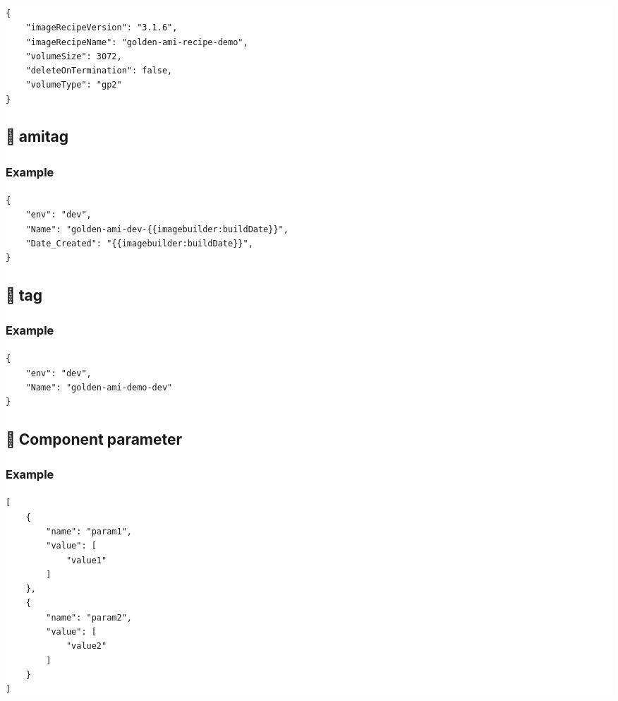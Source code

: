 ```
{
	"imageRecipeVersion": "3.1.6",
	"imageRecipeName": "golden-ami-recipe-demo",
	"volumeSize": 3072,
	"deleteOnTermination": false,
	"volumeType": "gp2"
}
```


## :large_blue_circle: <a name='amitag'></a> **amitag**


### Example


```
{
	"env": "dev",
	"Name": "golden-ami-dev-{{imagebuilder:buildDate}}",
	"Date_Created": "{{imagebuilder:buildDate}}",
}
``` 


## :large_blue_circle: <a name='tag'></a> **tag**

### Example
```
{
	"env": "dev",
	"Name": "golden-ami-demo-dev"
}
```


## :large_blue_circle: <a name='parameter'></a> **Component parameter**

### Example

```
[
    {
        "name": "param1",
        "value": [
            "value1"
        ]
    },
    {
        "name": "param2",
        "value": [
            "value2"
        ]
    }
]
```
